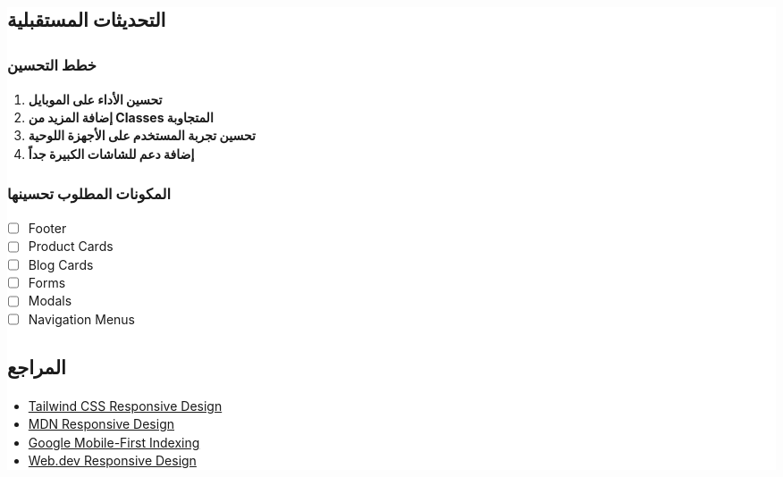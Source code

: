 ## التحديثات المستقبلية

### خطط التحسين

1. **تحسين الأداء على الموبايل**
2. **إضافة المزيد من Classes المتجاوبة**
3. **تحسين تجربة المستخدم على الأجهزة اللوحية**
4. **إضافة دعم للشاشات الكبيرة جداً**

### المكونات المطلوب تحسينها

- [ ] Footer
- [ ] Product Cards
- [ ] Blog Cards
- [ ] Forms
- [ ] Modals
- [ ] Navigation Menus

## المراجع

- [Tailwind CSS Responsive Design](https://tailwindcss.com/docs/responsive-design)
- [MDN Responsive Design](https://developer.mozilla.org/en-US/docs/Learn/CSS/CSS_layout/Responsive_Design)
- [Google Mobile-First Indexing](https://developers.google.com/search/mobile-sites/mobile-first-indexing)
- [Web.dev Responsive Design](https://web.dev/responsive-design/)
